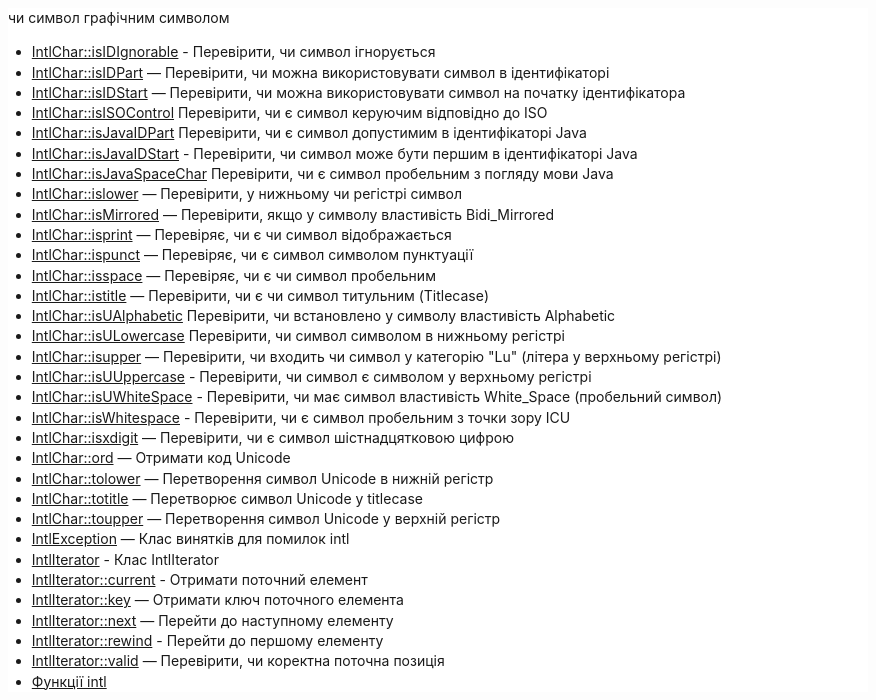 чи символ графічним символом
- [IntlChar::isIDIgnorable](intlchar.isidignorable.md) -
Перевірити, чи символ ігнорується
- [IntlChar::isIDPart](intlchar.isidpart.md) — Перевірити,
чи можна використовувати символ в ідентифікаторі
- [IntlChar::isIDStart](intlchar.isidstart.md) — Перевірити,
чи можна використовувати символ на початку ідентифікатора
- [IntlChar::isISOControl](intlchar.isisocontrol.md)
Перевірити, чи є символ керуючим відповідно до ISO
- [IntlChar::isJavaIDPart](intlchar.isjavaidpart.md)
Перевірити, чи є символ допустимим в ідентифікаторі Java
- [IntlChar::isJavaIDStart](intlchar.isjavaidstart.md) -
Перевірити, чи символ може бути першим в ідентифікаторі Java
- [IntlChar::isJavaSpaceChar](intlchar.isjavaspacechar.md)
Перевірити, чи є символ пробельним з погляду мови
Java
- [IntlChar::islower](intlchar.islower.md) — Перевірити, у нижньому
чи регістрі символ
- [IntlChar::isMirrored](intlchar.ismirrored.md) — Перевірити,
якщо у символу властивість Bidi_Mirrored
- [IntlChar::isprint](intlchar.isprint.md) — Перевіряє, чи є
чи символ відображається
- [IntlChar::ispunct](intlchar.ispunct.md) — Перевіряє, чи є
символ символом пунктуації
- [IntlChar::isspace](intlchar.isspace.md) — Перевіряє, чи є
чи символ пробельним
- [IntlChar::istitle](intlchar.istitle.md) — Перевірити, чи є
чи символ титульним (Titlecase)
- [IntlChar::isUAlphabetic](intlchar.isualphabetic.md)
Перевірити, чи встановлено у символу властивість Alphabetic
- [IntlChar::isULowercase](intlchar.isulowercase.md)
Перевірити, чи символ символом в нижньому регістрі
- [IntlChar::isupper](intlchar.isupper.md) — Перевірити, чи входить
чи символ у категорію "Lu" (літера у верхньому регістрі)
- [IntlChar::isUUppercase](intlchar.isuuppercase.md) -
Перевірити, чи символ є символом у верхньому регістрі
- [IntlChar::isUWhiteSpace](intlchar.isuwhitespace.md) -
Перевірити, чи має символ властивість White_Space (пробельний
символ)
- [IntlChar::isWhitespace](intlchar.iswhitespace.md) -
Перевірити, чи є символ пробельним з точки зору ICU
- [IntlChar::isxdigit](intlchar.isxdigit.md) — Перевірити,
чи є символ шістнадцятковою цифрою
- [IntlChar::ord](intlchar.ord.md) — Отримати код Unicode
- [IntlChar::tolower](intlchar.tolower.md) — Перетворення
символ Unicode в нижній регістр
- [IntlChar::totitle](intlchar.totitle.md) — Перетворює символ
Unicode у titlecase
- [IntlChar::toupper](intlchar.toupper.md) — Перетворення
символ Unicode у верхній регістр
- [IntlException](class.intlexception.md) — Клас винятків для
помилок intl
- [IntlIterator](class.intliterator.md) - Клас IntlIterator
- [IntlIterator::current](intliterator.current.md) - Отримати
поточний елемент
- [IntlIterator::key](intliterator.key.md) — Отримати ключ
поточного елемента
- [IntlIterator::next](intliterator.next.md) — Перейти до
наступному елементу
- [IntlIterator::rewind](intliterator.rewind.md) - Перейти до
першому елементу
- [IntlIterator::valid](intliterator.valid.md) — Перевірити,
чи коректна поточна позиція
- [Функції intl](ref.intl.md)